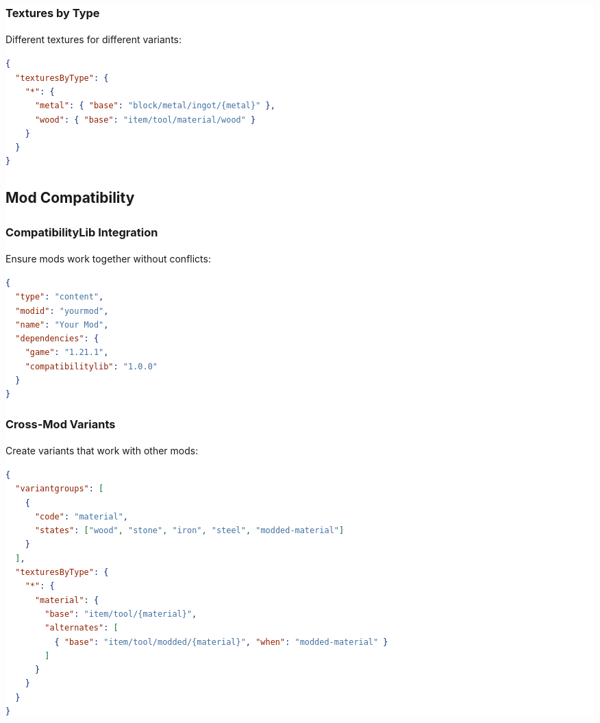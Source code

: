 ### Textures by Type
Different textures for different variants:

```json
{
  "texturesByType": {
    "*": {
      "metal": { "base": "block/metal/ingot/{metal}" },
      "wood": { "base": "item/tool/material/wood" }
    }
  }
}
```

## Mod Compatibility

### CompatibilityLib Integration
Ensure mods work together without conflicts:

```json
{
  "type": "content",
  "modid": "yourmod",
  "name": "Your Mod",
  "dependencies": {
    "game": "1.21.1",
    "compatibilitylib": "1.0.0"
  }
}
```

### Cross-Mod Variants
Create variants that work with other mods:

```json
{
  "variantgroups": [
    { 
      "code": "material", 
      "states": ["wood", "stone", "iron", "steel", "modded-material"] 
    }
  ],
  "texturesByType": {
    "*": {
      "material": { 
        "base": "item/tool/{material}",
        "alternates": [
          { "base": "item/tool/modded/{material}", "when": "modded-material" }
        ]
      }
    }
  }
}
```
